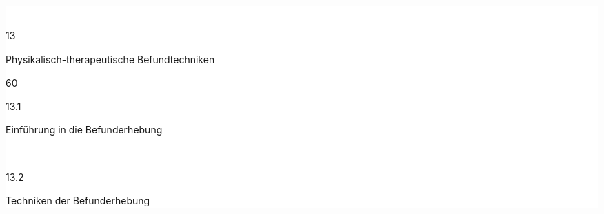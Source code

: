<td style align="left" valign="top" charoff="50">

 

</td>

</tr>

<tr>

<td style align="left" valign="top" charoff="50">

13

</td>

<td style align="left" valign="top" charoff="50">

Physikalisch-therapeutische Befundtechniken

</td>

<td style align="right" valign="bottom" charoff="50">

60

</td>

</tr>

<tr>

<td style align="left" valign="top" charoff="50">

13.1

</td>

<td style align="left" valign="top" charoff="50">

Einführung in die Befunderhebung

</td>

<td style align="left" valign="top" charoff="50">

 

</td>

</tr>

<tr>

<td style align="left" valign="top" charoff="50">

13.2

</td>

<td style align="left" valign="top" charoff="50">

Techniken der Befunderhebung

</td>

<td style align="left" valign="top" charoff="50">
